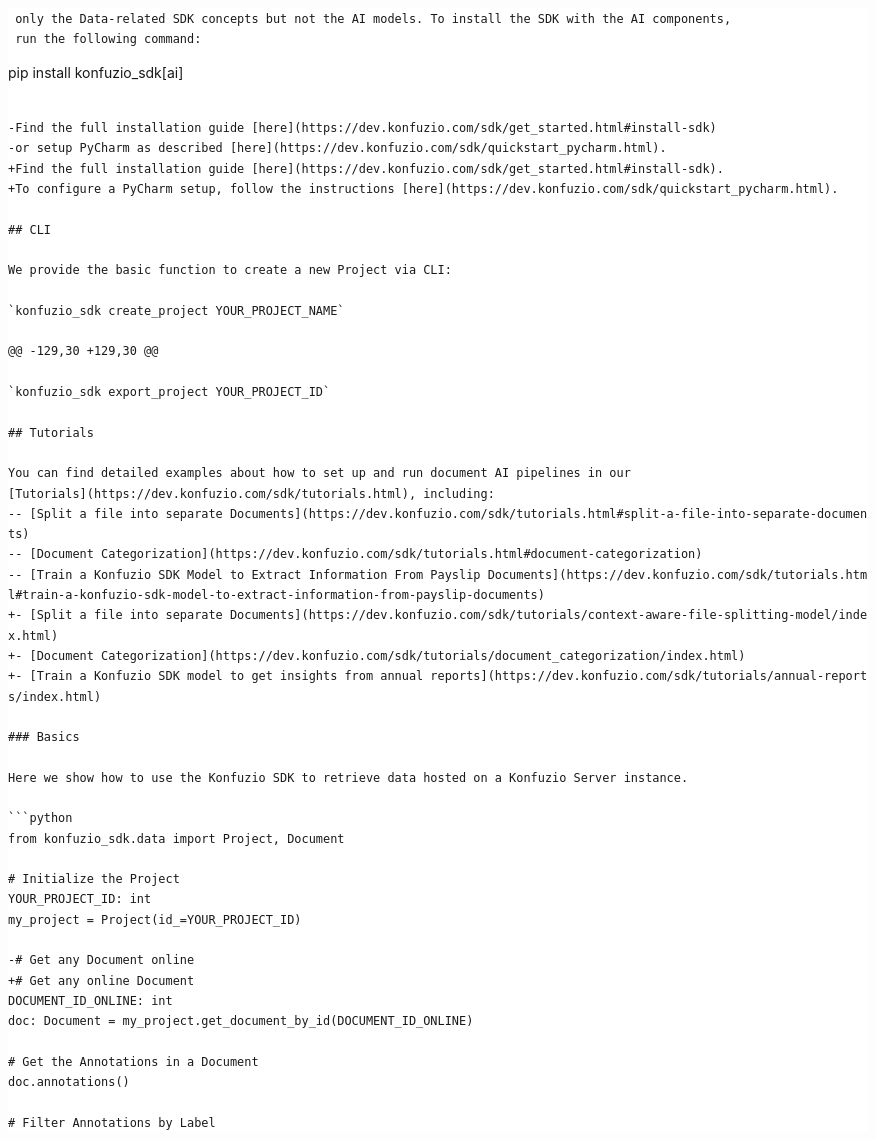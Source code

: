 ```diff
 only the Data-related SDK concepts but not the AI models. To install the SDK with the AI components,
 run the following command:
   ```
   pip install konfuzio_sdk[ai]
   ```
 
-Find the full installation guide [here](https://dev.konfuzio.com/sdk/get_started.html#install-sdk)
-or setup PyCharm as described [here](https://dev.konfuzio.com/sdk/quickstart_pycharm.html).
+Find the full installation guide [here](https://dev.konfuzio.com/sdk/get_started.html#install-sdk).
+To configure a PyCharm setup, follow the instructions [here](https://dev.konfuzio.com/sdk/quickstart_pycharm.html).
 
 ## CLI
 
 We provide the basic function to create a new Project via CLI:
 
 `konfuzio_sdk create_project YOUR_PROJECT_NAME`
 
@@ -129,30 +129,30 @@
 
 `konfuzio_sdk export_project YOUR_PROJECT_ID`
 
 ## Tutorials
 
 You can find detailed examples about how to set up and run document AI pipelines in our 
 [Tutorials](https://dev.konfuzio.com/sdk/tutorials.html), including:
-- [Split a file into separate Documents](https://dev.konfuzio.com/sdk/tutorials.html#split-a-file-into-separate-documents)
-- [Document Categorization](https://dev.konfuzio.com/sdk/tutorials.html#document-categorization)
-- [Train a Konfuzio SDK Model to Extract Information From Payslip Documents](https://dev.konfuzio.com/sdk/tutorials.html#train-a-konfuzio-sdk-model-to-extract-information-from-payslip-documents)
+- [Split a file into separate Documents](https://dev.konfuzio.com/sdk/tutorials/context-aware-file-splitting-model/index.html)
+- [Document Categorization](https://dev.konfuzio.com/sdk/tutorials/document_categorization/index.html)
+- [Train a Konfuzio SDK model to get insights from annual reports](https://dev.konfuzio.com/sdk/tutorials/annual-reports/index.html)
 
 ### Basics
 
 Here we show how to use the Konfuzio SDK to retrieve data hosted on a Konfuzio Server instance.
 
 ```python
 from konfuzio_sdk.data import Project, Document
 
 # Initialize the Project
 YOUR_PROJECT_ID: int
 my_project = Project(id_=YOUR_PROJECT_ID)
 
-# Get any Document online
+# Get any online Document
 DOCUMENT_ID_ONLINE: int
 doc: Document = my_project.get_document_by_id(DOCUMENT_ID_ONLINE)
 
 # Get the Annotations in a Document
 doc.annotations()
 
 # Filter Annotations by Label
```
